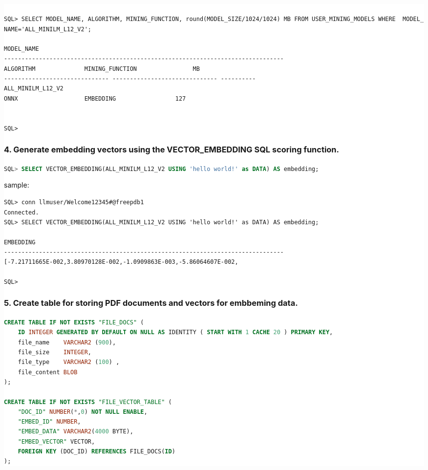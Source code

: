 ```

SQL> SELECT MODEL_NAME, ALGORITHM, MINING_FUNCTION, round(MODEL_SIZE/1024/1024) MB FROM USER_MINING_MODELS WHERE  MODEL_NAME='ALL_MINILM_L12_V2';

MODEL_NAME
--------------------------------------------------------------------------------
ALGORITHM		       MINING_FUNCTION			      MB
------------------------------ ------------------------------ ----------
ALL_MINILM_L12_V2
ONNX			       EMBEDDING			     127


SQL> 
```

### 4. Generate embedding vectors using the VECTOR_EMBEDDING SQL scoring function.

```sql
SQL> SELECT VECTOR_EMBEDDING(ALL_MINILM_L12_V2 USING 'hello world!' as DATA) AS embedding;
```

sample:

```
SQL> conn llmuser/Welcome12345#@freepdb1
Connected.
SQL> SELECT VECTOR_EMBEDDING(ALL_MINILM_L12_V2 USING 'hello world!' as DATA) AS embedding;

EMBEDDING
--------------------------------------------------------------------------------
[-7.21711665E-002,3.80970128E-002,-1.0909863E-003,-5.86064607E-002,

SQL> 
```

### 5. Create table for storing PDF documents and vectors for embbeming data.

```sql
CREATE TABLE IF NOT EXISTS "FILE_DOCS" ( 
    ID INTEGER GENERATED BY DEFAULT ON NULL AS IDENTITY ( START WITH 1 CACHE 20 ) PRIMARY KEY, 
    file_name    VARCHAR2 (900), 
    file_size    INTEGER, 
    file_type    VARCHAR2 (100) , 
    file_content BLOB
);

CREATE TABLE IF NOT EXISTS "FILE_VECTOR_TABLE" (
    "DOC_ID" NUMBER(*,0) NOT NULL ENABLE,
    "EMBED_ID" NUMBER,
    "EMBED_DATA" VARCHAR2(4000 BYTE),
    "EMBED_VECTOR" VECTOR,
    FOREIGN KEY (DOC_ID) REFERENCES FILE_DOCS(ID)
);
```
